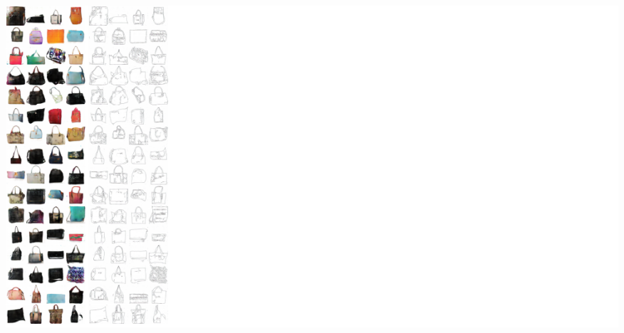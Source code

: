 <img src="assets/edges2handbags_repetitive_0_x_A_4.png" width="13%"> <img src="assets/edges2handbags_repetitive_0_x_A_5.png" width="13%">